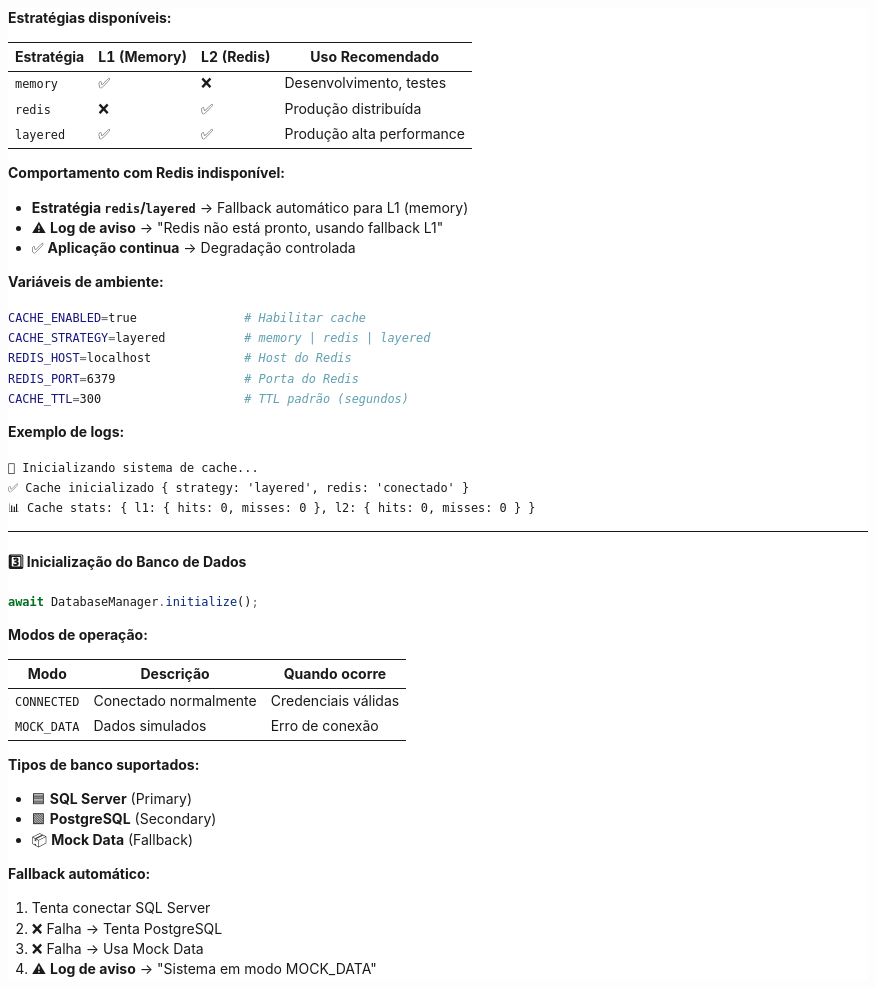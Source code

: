 **Estratégias disponíveis:**

| Estratégia | L1 (Memory) | L2 (Redis) | Uso Recomendado |
|-----------|-------------|------------|-----------------|
| `memory` | ✅ | ❌ | Desenvolvimento, testes |
| `redis` | ❌ | ✅ | Produção distribuída |
| `layered` | ✅ | ✅ | Produção alta performance |

**Comportamento com Redis indisponível:**
- **Estratégia `redis`/`layered`** → Fallback automático para L1 (memory)
- ⚠️ **Log de aviso** → "Redis não está pronto, usando fallback L1"
- ✅ **Aplicação continua** → Degradação controlada

**Variáveis de ambiente:**

```bash
CACHE_ENABLED=true               # Habilitar cache
CACHE_STRATEGY=layered           # memory | redis | layered
REDIS_HOST=localhost             # Host do Redis
REDIS_PORT=6379                  # Porta do Redis
CACHE_TTL=300                    # TTL padrão (segundos)
```

**Exemplo de logs:**

```
💾 Inicializando sistema de cache...
✅ Cache inicializado { strategy: 'layered', redis: 'conectado' }
📊 Cache stats: { l1: { hits: 0, misses: 0 }, l2: { hits: 0, misses: 0 } }
```

---

#### **3️⃣ Inicialização do Banco de Dados**

```typescript
await DatabaseManager.initialize();
```

**Modos de operação:**

| Modo | Descrição | Quando ocorre |
|------|-----------|---------------|
| `CONNECTED` | Conectado normalmente | Credenciais válidas |
| `MOCK_DATA` | Dados simulados | Erro de conexão |

**Tipos de banco suportados:**
- 🟦 **SQL Server** (Primary)
- 🟩 **PostgreSQL** (Secondary)
- 📦 **Mock Data** (Fallback)

**Fallback automático:**
1. Tenta conectar SQL Server
2. ❌ Falha → Tenta PostgreSQL
3. ❌ Falha → Usa Mock Data
4. ⚠️ **Log de aviso** → "Sistema em modo MOCK_DATA"

